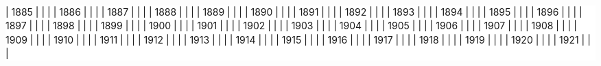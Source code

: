 | 1885                                                         |                  |         |
| 1886                                                         |                  |         |
| 1887                                                         |                  |         |
| 1888                                                         |                  |         |
| 1889                                                         |                  |         |
| 1890                                                         |                  |         |
| 1891                                                         |                  |         |
| 1892                                                         |                  |         |
| 1893                                                         |                  |         |
| 1894                                                         |                  |         |
| 1895                                                         |                  |         |
| 1896                                                         |                  |         |
| 1897                                                         |                  |         |
| 1898                                                         |                  |         |
| 1899                                                         |                  |         |
| 1900                                                         |                  |         |
| 1901                                                         |                  |         |
| 1902                                                         |                  |         |
| 1903                                                         |                  |         |
| 1904                                                         |                  |         |
| 1905                                                         |                  |         |
| 1906                                                         |                  |         |
| 1907                                                         |                  |         |
| 1908                                                         |                  |         |
| 1909                                                         |                  |         |
| 1910                                                         |                  |         |
| 1911                                                         |                  |         |
| 1912                                                         |                  |         |
| 1913                                                         |                  |         |
| 1914                                                         |                  |         |
| 1915                                                         |                  |         |
| 1916                                                         |                  |         |
| 1917                                                         |                  |         |
| 1918                                                         |                  |         |
| 1919                                                         |                  |         |
| 1920                                                         |                  |         |
| 1921                                                         |                  |         |